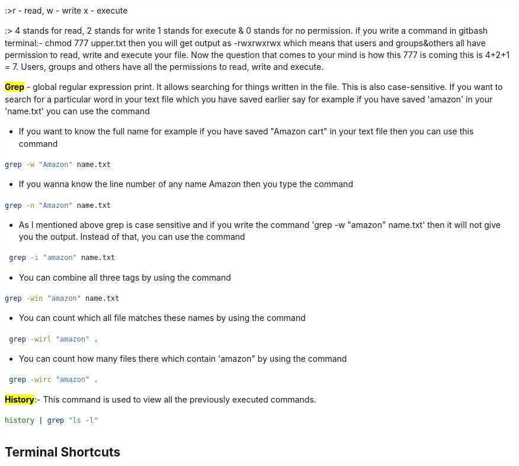 :&gt;r - read, w - write x - execute

:&gt; 4 stands for read, 2 stands for write 1 stands for execute & 0 stands for no permission. if you write a command in gitbash terminal:- chmod 777 upper.txt then you will get output as -rwxrwxrwx which means that users and groups&others all have permission to read, write and execute your file. Now the question that comes to your mind is how this 777 is coming this is 4+2+1 = 7. Users, groups and others have all the permissions to read, write and execute.

**<mark>Grep</mark>** - global regular expression print. It allows searching for things written in the file. This is also case-sensitive. If you want to search for a particular word in your text file which you have saved earlier say for example if you have saved 'amazon' in your 'name.txt' you can use the command

* If you want to know the full name for example if you have saved "Amazon cart" in your text file then you can use this command
    

```bash
grep -w "Amazon" name.txt
```

* If you wanna know the line number of any name Amazon then you type the command
    

```bash
grep -n "Amazon" name.txt
```

* As I mentioned above grep is case sensitive and if you write the command 'grep -w "amazon" name.txt' then it will not give you the output. Instead of that, you can use the command
    

```bash
 grep -i "amazon" name.txt
```

* You can combine all three tags by using the command
    

```bash
grep -win "amazon" name.txt
```

* You can count which all file matches these names by using the command
    

```bash
 grep -wirl "amazon" .
```

* You can count how many files there which contain 'amazon" by using the command
    

```bash
 grep -wirc "amazon" .
```

**<mark>History</mark>**:- This command is used to view all the previously executed commands.

```bash
history | grep "ls -l"
```

## **Terminal Shortcuts**
